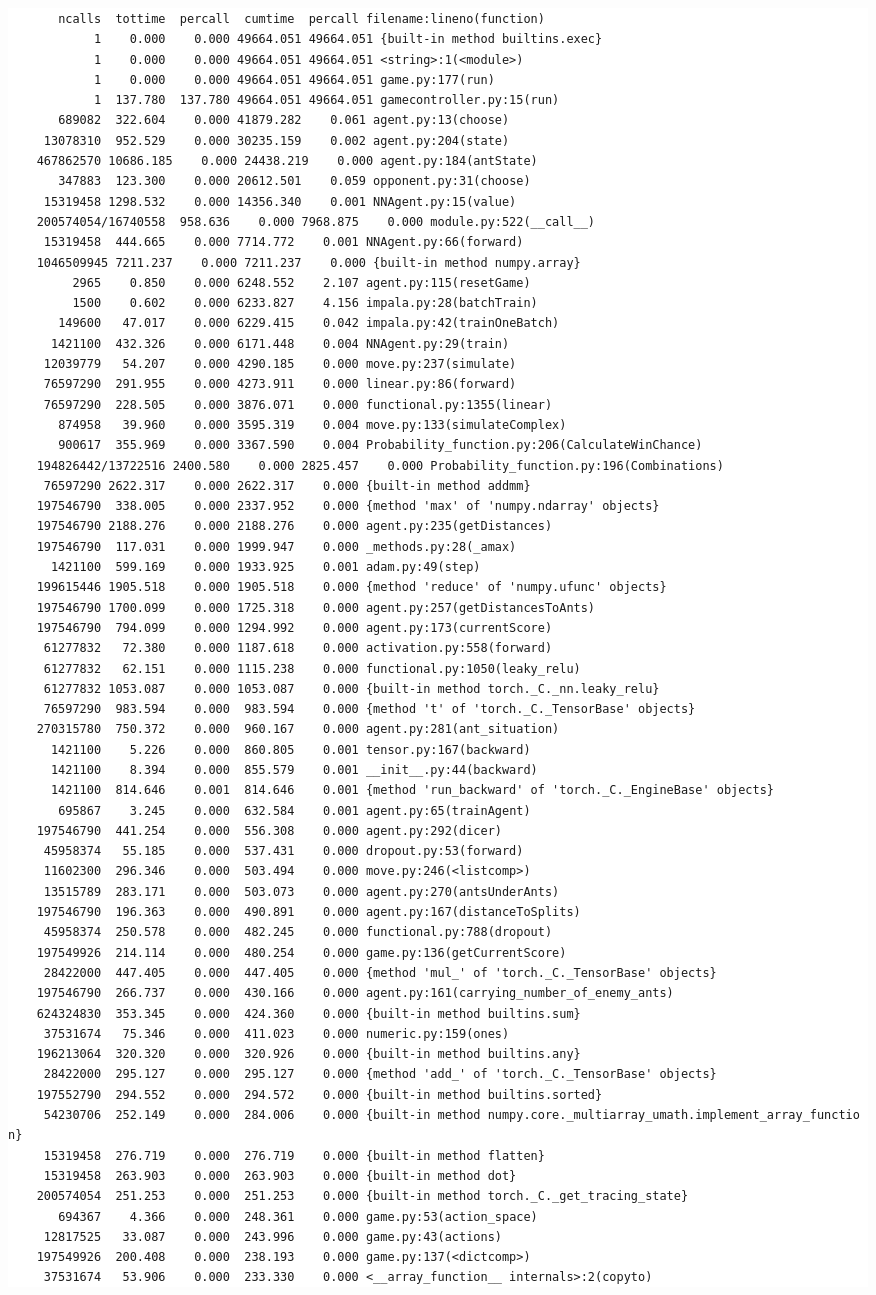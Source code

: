            ncalls  tottime  percall  cumtime  percall filename:lineno(function)
                1    0.000    0.000 49664.051 49664.051 {built-in method builtins.exec}
                1    0.000    0.000 49664.051 49664.051 <string>:1(<module>)
                1    0.000    0.000 49664.051 49664.051 game.py:177(run)
                1  137.780  137.780 49664.051 49664.051 gamecontroller.py:15(run)
           689082  322.604    0.000 41879.282    0.061 agent.py:13(choose)
         13078310  952.529    0.000 30235.159    0.002 agent.py:204(state)
        467862570 10686.185    0.000 24438.219    0.000 agent.py:184(antState)
           347883  123.300    0.000 20612.501    0.059 opponent.py:31(choose)
         15319458 1298.532    0.000 14356.340    0.001 NNAgent.py:15(value)
        200574054/16740558  958.636    0.000 7968.875    0.000 module.py:522(__call__)
         15319458  444.665    0.000 7714.772    0.001 NNAgent.py:66(forward)
        1046509945 7211.237    0.000 7211.237    0.000 {built-in method numpy.array}
             2965    0.850    0.000 6248.552    2.107 agent.py:115(resetGame)
             1500    0.602    0.000 6233.827    4.156 impala.py:28(batchTrain)
           149600   47.017    0.000 6229.415    0.042 impala.py:42(trainOneBatch)
          1421100  432.326    0.000 6171.448    0.004 NNAgent.py:29(train)
         12039779   54.207    0.000 4290.185    0.000 move.py:237(simulate)
         76597290  291.955    0.000 4273.911    0.000 linear.py:86(forward)
         76597290  228.505    0.000 3876.071    0.000 functional.py:1355(linear)
           874958   39.960    0.000 3595.319    0.004 move.py:133(simulateComplex)
           900617  355.969    0.000 3367.590    0.004 Probability_function.py:206(CalculateWinChance)
        194826442/13722516 2400.580    0.000 2825.457    0.000 Probability_function.py:196(Combinations)
         76597290 2622.317    0.000 2622.317    0.000 {built-in method addmm}
        197546790  338.005    0.000 2337.952    0.000 {method 'max' of 'numpy.ndarray' objects}
        197546790 2188.276    0.000 2188.276    0.000 agent.py:235(getDistances)
        197546790  117.031    0.000 1999.947    0.000 _methods.py:28(_amax)
          1421100  599.169    0.000 1933.925    0.001 adam.py:49(step)
        199615446 1905.518    0.000 1905.518    0.000 {method 'reduce' of 'numpy.ufunc' objects}
        197546790 1700.099    0.000 1725.318    0.000 agent.py:257(getDistancesToAnts)
        197546790  794.099    0.000 1294.992    0.000 agent.py:173(currentScore)
         61277832   72.380    0.000 1187.618    0.000 activation.py:558(forward)
         61277832   62.151    0.000 1115.238    0.000 functional.py:1050(leaky_relu)
         61277832 1053.087    0.000 1053.087    0.000 {built-in method torch._C._nn.leaky_relu}
         76597290  983.594    0.000  983.594    0.000 {method 't' of 'torch._C._TensorBase' objects}
        270315780  750.372    0.000  960.167    0.000 agent.py:281(ant_situation)
          1421100    5.226    0.000  860.805    0.001 tensor.py:167(backward)
          1421100    8.394    0.000  855.579    0.001 __init__.py:44(backward)
          1421100  814.646    0.001  814.646    0.001 {method 'run_backward' of 'torch._C._EngineBase' objects}
           695867    3.245    0.000  632.584    0.001 agent.py:65(trainAgent)
        197546790  441.254    0.000  556.308    0.000 agent.py:292(dicer)
         45958374   55.185    0.000  537.431    0.000 dropout.py:53(forward)
         11602300  296.346    0.000  503.494    0.000 move.py:246(<listcomp>)
         13515789  283.171    0.000  503.073    0.000 agent.py:270(antsUnderAnts)
        197546790  196.363    0.000  490.891    0.000 agent.py:167(distanceToSplits)
         45958374  250.578    0.000  482.245    0.000 functional.py:788(dropout)
        197549926  214.114    0.000  480.254    0.000 game.py:136(getCurrentScore)
         28422000  447.405    0.000  447.405    0.000 {method 'mul_' of 'torch._C._TensorBase' objects}
        197546790  266.737    0.000  430.166    0.000 agent.py:161(carrying_number_of_enemy_ants)
        624324830  353.345    0.000  424.360    0.000 {built-in method builtins.sum}
         37531674   75.346    0.000  411.023    0.000 numeric.py:159(ones)
        196213064  320.320    0.000  320.926    0.000 {built-in method builtins.any}
         28422000  295.127    0.000  295.127    0.000 {method 'add_' of 'torch._C._TensorBase' objects}
        197552790  294.552    0.000  294.572    0.000 {built-in method builtins.sorted}
         54230706  252.149    0.000  284.006    0.000 {built-in method numpy.core._multiarray_umath.implement_array_function}
         15319458  276.719    0.000  276.719    0.000 {built-in method flatten}
         15319458  263.903    0.000  263.903    0.000 {built-in method dot}
        200574054  251.253    0.000  251.253    0.000 {built-in method torch._C._get_tracing_state}
           694367    4.366    0.000  248.361    0.000 game.py:53(action_space)
         12817525   33.087    0.000  243.996    0.000 game.py:43(actions)
        197549926  200.408    0.000  238.193    0.000 game.py:137(<dictcomp>)
         37531674   53.906    0.000  233.330    0.000 <__array_function__ internals>:2(copyto)